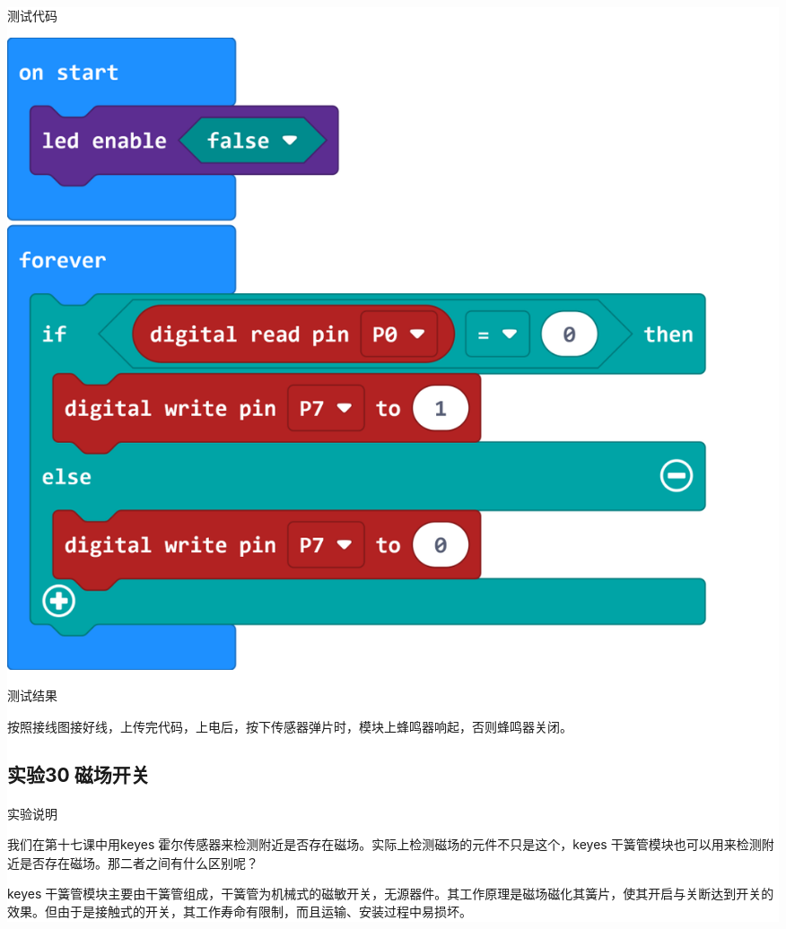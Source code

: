 测试代码

![](media/c58a0caf1f55176f9a3493ab5895e72f.png)

测试结果

按照接线图接好线，上传完代码，上电后，按下传感器弹片时，模块上蜂鸣器响起，否则蜂鸣器关闭。

## 实验30 磁场开关

实验说明

我们在第十七课中用keyes
霍尔传感器来检测附近是否存在磁场。实际上检测磁场的元件不只是这个，keyes
干簧管模块也可以用来检测附近是否存在磁场。那二者之间有什么区别呢？

keyes
干簧管模块主要由干簧管组成，干簧管为机械式的磁敏开关，无源器件。其工作原理是磁场磁化其簧片，使其开启与关断达到开关的效果。但由于是接触式的开关，其工作寿命有限制，而且运输、安装过程中易损坏。
